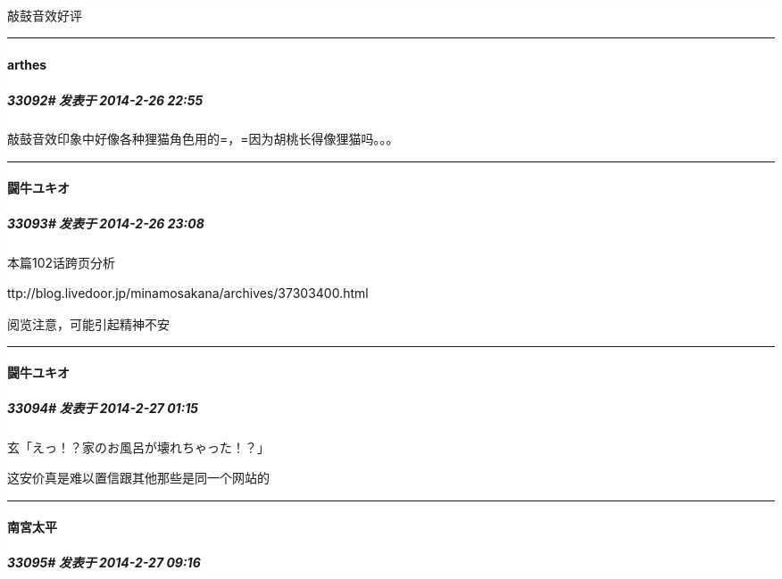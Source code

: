 


敲鼓音效好评







-----

####  arthes  
##### 33092#       发表于 2014-2-26 22:55




敲鼓音效印象中好像各种狸猫角色用的=，=因为胡桃长得像狸猫吗。。。







-----

####  闘牛ユキオ  
##### 33093#       发表于 2014-2-26 23:08




本篇102话跨页分析

ttp://blog.livedoor.jp/minamosakana/archives/37303400.html

阅览注意，可能引起精神不安







-----

####  闘牛ユキオ  
##### 33094#       发表于 2014-2-27 01:15




玄「えっ！？家のお風呂が壊れちゃった！？」

这安价真是难以置信跟其他那些是同一个网站的







-----

####  南宮太平  
##### 33095#       发表于 2014-2-27 09:16
